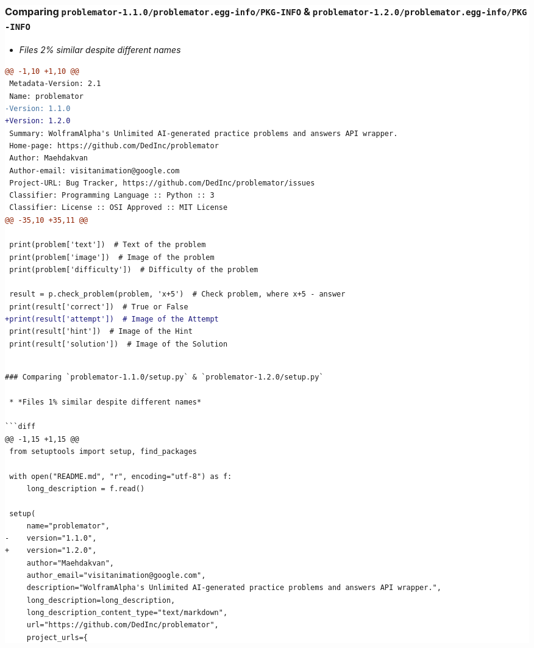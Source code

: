 ### Comparing `problemator-1.1.0/problemator.egg-info/PKG-INFO` & `problemator-1.2.0/problemator.egg-info/PKG-INFO`

 * *Files 2% similar despite different names*

```diff
@@ -1,10 +1,10 @@
 Metadata-Version: 2.1
 Name: problemator
-Version: 1.1.0
+Version: 1.2.0
 Summary: WolframAlpha's Unlimited AI-generated practice problems and answers API wrapper.
 Home-page: https://github.com/DedInc/problemator
 Author: Maehdakvan
 Author-email: visitanimation@google.com
 Project-URL: Bug Tracker, https://github.com/DedInc/problemator/issues
 Classifier: Programming Language :: Python :: 3
 Classifier: License :: OSI Approved :: MIT License
@@ -35,10 +35,11 @@
 
 print(problem['text'])  # Text of the problem
 print(problem['image'])  # Image of the problem
 print(problem['difficulty'])  # Difficulty of the problem
 
 result = p.check_problem(problem, 'x+5')  # Check problem, where x+5 - answer
 print(result['correct'])  # True or False
+print(result['attempt'])  # Image of the Attempt
 print(result['hint'])  # Image of the Hint
 print(result['solution'])  # Image of the Solution
 ```
```

### Comparing `problemator-1.1.0/setup.py` & `problemator-1.2.0/setup.py`

 * *Files 1% similar despite different names*

```diff
@@ -1,15 +1,15 @@
 from setuptools import setup, find_packages
 
 with open("README.md", "r", encoding="utf-8") as f:
     long_description = f.read()
 
 setup(
     name="problemator",
-    version="1.1.0",
+    version="1.2.0",
     author="Maehdakvan",
     author_email="visitanimation@google.com",
     description="WolframAlpha's Unlimited AI-generated practice problems and answers API wrapper.",
     long_description=long_description,
     long_description_content_type="text/markdown",
     url="https://github.com/DedInc/problemator",
     project_urls={
```

